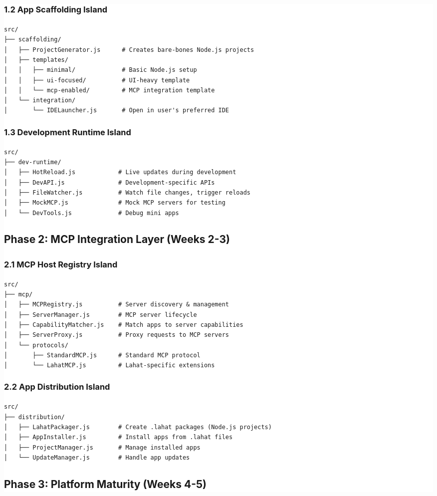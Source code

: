 
### 1.2 App Scaffolding Island
```
src/
├── scaffolding/
│   ├── ProjectGenerator.js      # Creates bare-bones Node.js projects
│   ├── templates/
│   │   ├── minimal/             # Basic Node.js setup
│   │   ├── ui-focused/          # UI-heavy template
│   │   └── mcp-enabled/         # MCP integration template
│   └── integration/
│       └── IDELauncher.js       # Open in user's preferred IDE
```

### 1.3 Development Runtime Island
```
src/
├── dev-runtime/
│   ├── HotReload.js            # Live updates during development
│   ├── DevAPI.js               # Development-specific APIs
│   ├── FileWatcher.js          # Watch file changes, trigger reloads
│   ├── MockMCP.js              # Mock MCP servers for testing
│   └── DevTools.js             # Debug mini apps
```

## Phase 2: MCP Integration Layer (Weeks 2-3)

### 2.1 MCP Host Registry Island
```
src/
├── mcp/
│   ├── MCPRegistry.js          # Server discovery & management
│   ├── ServerManager.js        # MCP server lifecycle
│   ├── CapabilityMatcher.js    # Match apps to server capabilities
│   ├── ServerProxy.js          # Proxy requests to MCP servers
│   └── protocols/
│       ├── StandardMCP.js      # Standard MCP protocol
│       └── LahatMCP.js         # Lahat-specific extensions
```

### 2.2 App Distribution Island
```
src/
├── distribution/
│   ├── LahatPackager.js        # Create .lahat packages (Node.js projects)
│   ├── AppInstaller.js         # Install apps from .lahat files
│   ├── ProjectManager.js       # Manage installed apps
│   └── UpdateManager.js        # Handle app updates
```

## Phase 3: Platform Maturity (Weeks 4-5)
